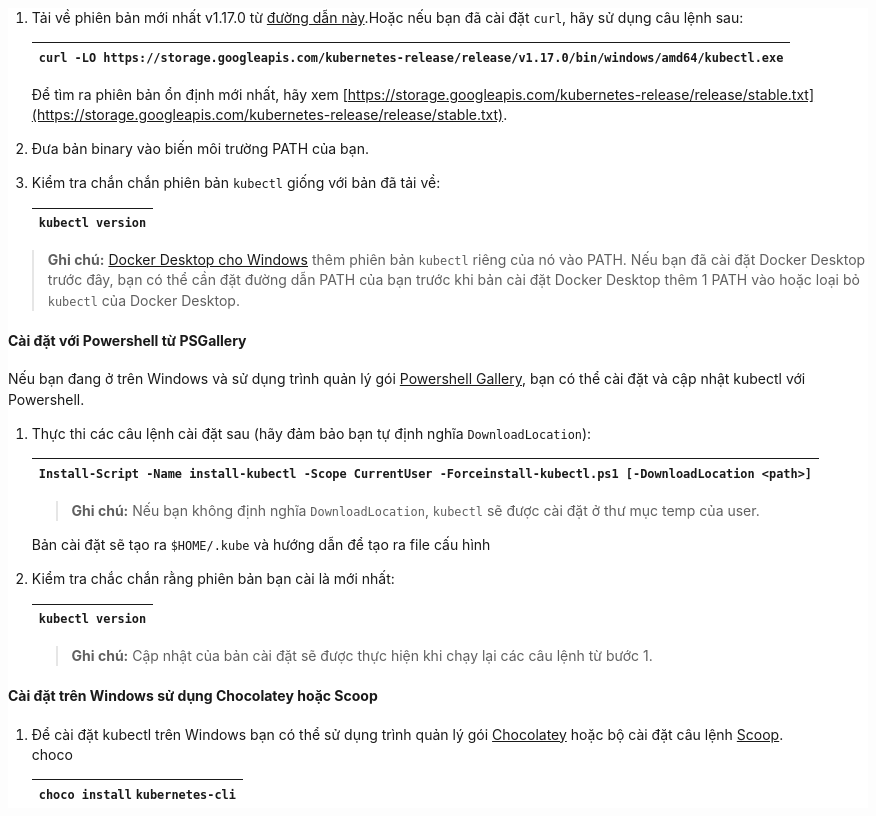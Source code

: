 1.  Tải về phiên bản mới nhất v1.17.0 từ [đường dẫn này](https://storage.googleapis.com/kubernetes-release/release/v1.17.0/bin/windows/amd64/kubectl.exe).Hoặc nếu bạn đã cài đặt `curl`, hãy sử dụng câu lệnh sau:

    | `curl -LO https://storage.googleapis.com/kubernetes-release/release/v1.17.0/bin/windows/amd64/kubectl.exe` |
    | ---------------------------------------------------------------------------------------------------------- |

    Để tìm ra phiên bản ổn định mới nhất, hãy xem [https://storage.googleapis.com/kubernetes-release/release/stable.txt](https://storage.googleapis.com/kubernetes-release/release/stable.txt).
2. Đưa bản binary vào biến môi trường PATH của bạn.
3.  Kiểm tra chắn chắn phiên bản `kubectl` giống với bản đã tải về:

    | `kubectl version` |
    | ----------------- |

> **Ghi chú:** [Docker Desktop cho Windows](https://docs.docker.com/docker-for-windows/#kubernetes) thêm phiên bản `kubectl` riêng của nó vào PATH. Nếu bạn đã cài đặt Docker Desktop trước đây, bạn có thể cần đặt đường dẫn PATH của bạn trước khi bản cài đặt Docker Desktop thêm 1 PATH vào hoặc loại bỏ `kubectl` của Docker Desktop.

#### Cài đặt với Powershell từ PSGallery <a href="#buoc1-huongdancaidatvacauhinhcongcukubectltrongkubernetes-caidatvoipowershelltupsgallery" id="buoc1-huongdancaidatvacauhinhcongcukubectltrongkubernetes-caidatvoipowershelltupsgallery"></a>

Nếu bạn đang ở trên Windows và sử dụng trình quản lý gói [Powershell Gallery](https://www.powershellgallery.com/), bạn có thể cài đặt và cập nhật kubectl với Powershell.

1.  Thực thi các câu lệnh cài đặt sau (hãy đảm bảo bạn tự định nghĩa `DownloadLocation`):

    | `Install-Script -Name install-kubectl -Scope CurrentUser -Forceinstall-kubectl.ps1 [-DownloadLocation <path>]` |
    | -------------------------------------------------------------------------------------------------------------- |

    > **Ghi chú:** Nếu bạn không định nghĩa `DownloadLocation`, `kubectl` sẽ được cài đặt ở thư mục temp của user.

    Bản cài đặt sẽ tạo ra `$HOME/.kube` và hướng dẫn để tạo ra file cấu hình
2.  Kiểm tra chắc chắn rằng phiên bản bạn cài là mới nhất:

    ```
    ```

    | `kubectl version` |
    | ----------------- |

    > **Ghi chú:** Cập nhật của bản cài đặt sẽ được thực hiện khi chạy lại các câu lệnh từ bước 1.

#### Cài đặt trên Windows sử dụng Chocolatey hoặc Scoop <a href="#buoc1-huongdancaidatvacauhinhcongcukubectltrongkubernetes-caidattrenwindowssudungchocolateyhoacscoop" id="buoc1-huongdancaidatvacauhinhcongcukubectltrongkubernetes-caidattrenwindowssudungchocolateyhoacscoop"></a>

1.  Để cài đặt kubectl trên Windows bạn có thể sử dụng trình quản lý gói [Chocolatey](https://chocolatey.org/) hoặc bộ cài đặt câu lệnh [Scoop](https://scoop.sh/).\
    choco

    | `choco install` `kubernetes-cli` |
    | -------------------------------- |
